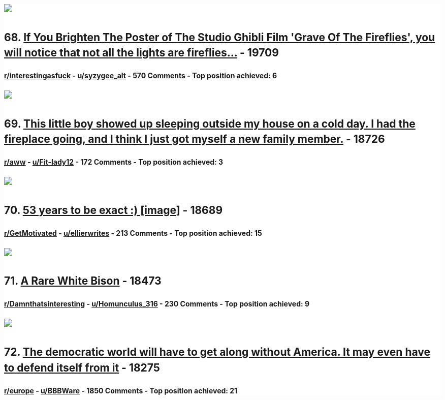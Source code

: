 <a href="https://v.redd.it/hsa2faj00mje1"><img src="https://external-preview.redd.it/anhpNWRkOTAwbWplMdGtC_h6ZREBkFbTGrTlioFr39WRy2TH00Qlz_9FbvDs.png?width=140&amp;height=105&amp;crop=140:105,smart&amp;format=jpg&amp;v=enabled&amp;lthumb=true&amp;s=f91541d0cb10e82bd286329724e9735448b25245"></img></a>

## 68. [If You Brighten The Poster of The Studio Ghibli Film 'Grave Of The Fireflies', you will notice that not all the lights are fireflies...](http://reddit.com/r/interestingasfuck/comments/1iqrg6i/if_you_brighten_the_poster_of_the_studio_ghibli/) - 19709
#### [r/interestingasfuck](http://reddit.com/r/interestingasfuck) - [u/syzygee_alt](http://reddit.com/u/syzygee_alt) - 570 Comments - Top position achieved: 6

<a href="https://i.redd.it/3bg8pkb1yhje1.png"><img src="https://b.thumbs.redditmedia.com/RR1B71EZXz3bF3QRIZHn59-bQcCI5gKf2d352QAZVug.jpg"></img></a>

## 69. [This little boy showed up sleeping outside my house on a cold day. I had the fireplace going, and I think I just got myself a new family member.](http://reddit.com/r/aww/comments/1ir6swp/this_little_boy_showed_up_sleeping_outside_my/) - 18726
#### [r/aww](http://reddit.com/r/aww) - [u/Fit-lady12](http://reddit.com/u/Fit-lady12) - 172 Comments - Top position achieved: 3

<a href="https://i.redd.it/9gss7pu0elje1.jpeg"><img src="https://b.thumbs.redditmedia.com/WSqWWJltitXoGwdh6KNw7NSXyL75GiqA5lfp8YTlcvQ.jpg"></img></a>

## 70. [53 years to be exact :) [image]](http://reddit.com/r/GetMotivated/comments/1iqu3uk/53_years_to_be_exact_image/) - 18689
#### [r/GetMotivated](http://reddit.com/r/GetMotivated) - [u/ellierwrites](http://reddit.com/u/ellierwrites) - 213 Comments - Top position achieved: 15

<a href="https://i.redd.it/l0yktgktnije1.png"><img src="https://b.thumbs.redditmedia.com/g6cWr4HoEeHMW_Ialqk4A1xJ8QjgsoOjYYvpHGFpwlM.jpg"></img></a>

## 71. [A Rare White Bison](http://reddit.com/r/Damnthatsinteresting/comments/1ir58cm/a_rare_white_bison/) - 18473
#### [r/Damnthatsinteresting](http://reddit.com/r/Damnthatsinteresting) - [u/Homunculus_316](http://reddit.com/u/Homunculus_316) - 230 Comments - Top position achieved: 9

<a href="https://v.redd.it/754gxjgo0lje1"><img src="https://external-preview.redd.it/eWtld2dxZG8wbGplMeVqG7o_rIVue1dcv9EFD05B7U2K-07Qg2WFL4LtrU3B.png?width=140&amp;height=140&amp;crop=140:140,smart&amp;format=jpg&amp;v=enabled&amp;lthumb=true&amp;s=3caa02a337e5c3be0d2391ecdf5b19280f549a4c"></img></a>

## 72. [The democratic world will have to get along without America. It may even have to defend itself from it](http://reddit.com/r/europe/comments/1iqyi4l/the_democratic_world_will_have_to_get_along/) - 18275
#### [r/europe](http://reddit.com/r/europe) - [u/BBBWare](http://reddit.com/u/BBBWare) - 1850 Comments - Top position achieved: 21
